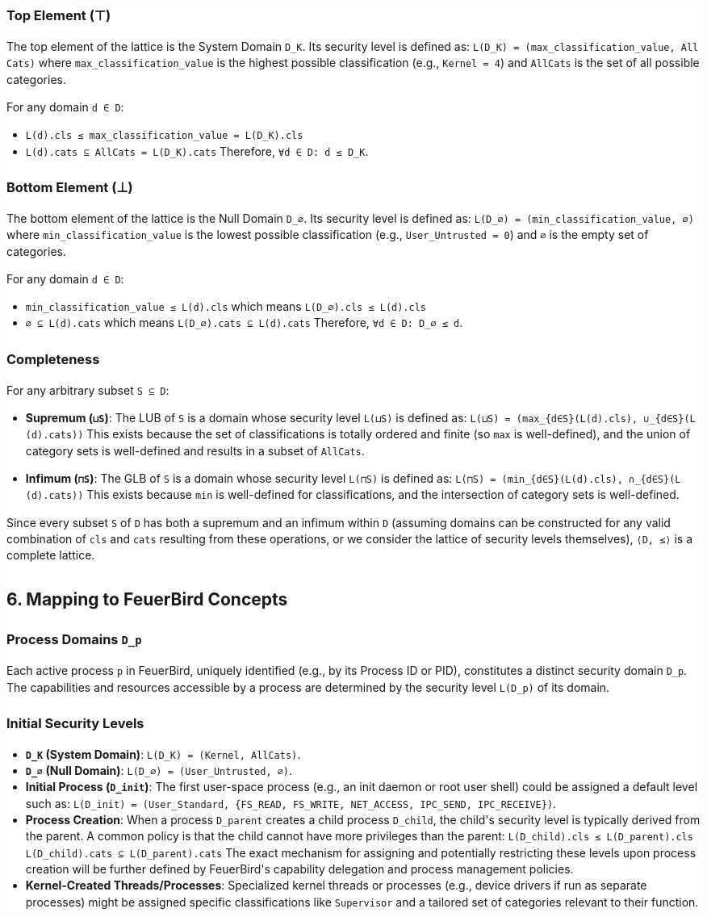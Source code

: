### Top Element (⊤)
The top element of the lattice is the System Domain `D_K`. Its security level is defined as:
`L(D_K) = (max_classification_value, AllCats)`
where `max_classification_value` is the highest possible classification (e.g., `Kernel = 4`) and `AllCats` is the set of all possible categories.

For any domain `d ∈ D`:
- `L(d).cls ≤ max_classification_value = L(D_K).cls`
- `L(d).cats ⊆ AllCats = L(D_K).cats`
Therefore, `∀d ∈ D: d ≤ D_K`.

### Bottom Element (⊥)
The bottom element of the lattice is the Null Domain `D_∅`. Its security level is defined as:
`L(D_∅) = (min_classification_value, ∅)`
where `min_classification_value` is the lowest possible classification (e.g., `User_Untrusted = 0`) and `∅` is the empty set of categories.

For any domain `d ∈ D`:
- `min_classification_value ≤ L(d).cls` which means `L(D_∅).cls ≤ L(d).cls`
- `∅ ⊆ L(d).cats` which means `L(D_∅).cats ⊆ L(d).cats`
Therefore, `∀d ∈ D: D_∅ ≤ d`.

### Completeness
For any arbitrary subset `S ⊆ D`:

- **Supremum (`⊔S`)**: The LUB of `S` is a domain whose security level `L(⊔S)` is defined as:
  `L(⊔S) = (max_{d∈S}(L(d).cls), ∪_{d∈S}(L(d).cats))`
  This exists because the set of classifications is totally ordered and finite (so `max` is well-defined), and the union of category sets is well-defined and results in a subset of `AllCats`.

- **Infimum (`⊓S`)**: The GLB of `S` is a domain whose security level `L(⊓S)` is defined as:
  `L(⊓S) = (min_{d∈S}(L(d).cls), ∩_{d∈S}(L(d).cats))`
  This exists because `min` is well-defined for classifications, and the intersection of category sets is well-defined.

Since every subset `S` of `D` has both a supremum and an infimum within `D` (assuming domains can be constructed for any valid combination of `cls` and `cats` resulting from these operations, or we consider the lattice of security levels themselves), `⟨D, ≤⟩` is a complete lattice.

## 6. Mapping to FeuerBird Concepts

### Process Domains `D_p`
Each active process `p` in FeuerBird, uniquely identified (e.g., by its Process ID or PID), constitutes a distinct security domain `D_p`. The capabilities and resources accessible by a process are determined by the security level `L(D_p)` of its domain.

### Initial Security Levels
- **`D_K` (System Domain)**: `L(D_K) = (Kernel, AllCats)`.
- **`D_∅` (Null Domain)**: `L(D_∅) = (User_Untrusted, ∅)`.
- **Initial Process (`D_init`)**: The first user-space process (e.g., an init daemon or root user shell) could be assigned a default level such as:
  `L(D_init) = (User_Standard, {FS_READ, FS_WRITE, NET_ACCESS, IPC_SEND, IPC_RECEIVE})`.
- **Process Creation**: When a process `D_parent` creates a child process `D_child`, the child's security level is typically derived from the parent. A common policy is that the child cannot have more privileges than the parent:
  `L(D_child).cls ≤ L(D_parent).cls`
  `L(D_child).cats ⊆ L(D_parent).cats`
  The exact mechanism for assigning and potentially restricting these levels upon process creation will be further defined by FeuerBird's capability delegation and process management policies.
- **Kernel-Created Threads/Processes**: Specialized kernel threads or processes (e.g., device drivers if run as separate processes) might be assigned specific classifications like `Supervisor` and a tailored set of categories relevant to their function.
